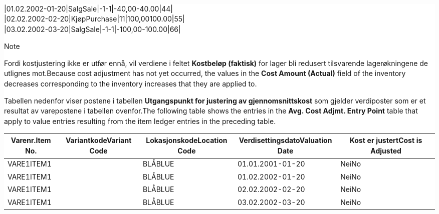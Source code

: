 |<span data-ttu-id="f4538-168">01.02.20</span><span class="sxs-lookup"><span data-stu-id="f4538-168">02-01-20</span></span>|<span data-ttu-id="f4538-169">Salg</span><span class="sxs-lookup"><span data-stu-id="f4538-169">Sale</span></span>|<span data-ttu-id="f4538-170">-1</span><span class="sxs-lookup"><span data-stu-id="f4538-170">-1</span></span>|<span data-ttu-id="f4538-171">-40,00</span><span class="sxs-lookup"><span data-stu-id="f4538-171">-40.00</span></span>|<span data-ttu-id="f4538-172">4</span><span class="sxs-lookup"><span data-stu-id="f4538-172">4</span></span>|  
|<span data-ttu-id="f4538-173">02.02.20</span><span class="sxs-lookup"><span data-stu-id="f4538-173">02-02-20</span></span>|<span data-ttu-id="f4538-174">Kjøp</span><span class="sxs-lookup"><span data-stu-id="f4538-174">Purchase</span></span>|<span data-ttu-id="f4538-175">1</span><span class="sxs-lookup"><span data-stu-id="f4538-175">1</span></span>|<span data-ttu-id="f4538-176">100,00</span><span class="sxs-lookup"><span data-stu-id="f4538-176">100.00</span></span>|<span data-ttu-id="f4538-177">5</span><span class="sxs-lookup"><span data-stu-id="f4538-177">5</span></span>|  
|<span data-ttu-id="f4538-178">03.02.20</span><span class="sxs-lookup"><span data-stu-id="f4538-178">02-03-20</span></span>|<span data-ttu-id="f4538-179">Salg</span><span class="sxs-lookup"><span data-stu-id="f4538-179">Sale</span></span>|<span data-ttu-id="f4538-180">-1</span><span class="sxs-lookup"><span data-stu-id="f4538-180">-1</span></span>|<span data-ttu-id="f4538-181">-100,00</span><span class="sxs-lookup"><span data-stu-id="f4538-181">-100.00</span></span>|<span data-ttu-id="f4538-182">6</span><span class="sxs-lookup"><span data-stu-id="f4538-182">6</span></span>|  

> [!NOTE]  
>  <span data-ttu-id="f4538-183">Fordi kostjustering ikke er utfør ennå, vil verdiene i feltet **Kostbeløp (faktisk)** for lager bli redusert tilsvarende lagerøkningene de utlignes mot.</span><span class="sxs-lookup"><span data-stu-id="f4538-183">Because cost adjustment has not yet occurred, the values in the **Cost Amount (Actual)** field of the inventory decreases corresponding to the inventory increases that they are applied to.</span></span>  

 <span data-ttu-id="f4538-184">Tabellen nedenfor viser postene i tabellen **Utgangspunkt for justering av gjennomsnittskost** som gjelder verdiposter som er et resultat av varepostene i tabellen ovenfor.</span><span class="sxs-lookup"><span data-stu-id="f4538-184">The following table shows the entries in the **Avg. Cost Adjmt. Entry Point** table that apply to value entries resulting from the item ledger entries in the preceding table.</span></span>  

|<span data-ttu-id="f4538-185">**Varenr.**</span><span class="sxs-lookup"><span data-stu-id="f4538-185">**Item No.**</span></span>|<span data-ttu-id="f4538-186">**Variantkode**</span><span class="sxs-lookup"><span data-stu-id="f4538-186">**Variant Code**</span></span>|<span data-ttu-id="f4538-187">**Lokasjonskode**</span><span class="sxs-lookup"><span data-stu-id="f4538-187">**Location Code**</span></span>|<span data-ttu-id="f4538-188">**Verdisettingsdato**</span><span class="sxs-lookup"><span data-stu-id="f4538-188">**Valuation Date**</span></span>|<span data-ttu-id="f4538-189">**Kost er justert**</span><span class="sxs-lookup"><span data-stu-id="f4538-189">**Cost is Adjusted**</span></span>|  
|-------------------------------------|-----------------------------------------|------------------------------------------|-------------------------------------------|---------------------------------------------|  
|<span data-ttu-id="f4538-190">VARE1</span><span class="sxs-lookup"><span data-stu-id="f4538-190">ITEM1</span></span>||<span data-ttu-id="f4538-191">BLÅ</span><span class="sxs-lookup"><span data-stu-id="f4538-191">BLUE</span></span>|<span data-ttu-id="f4538-192">01.01.20</span><span class="sxs-lookup"><span data-stu-id="f4538-192">01-01-20</span></span>|<span data-ttu-id="f4538-193">Nei</span><span class="sxs-lookup"><span data-stu-id="f4538-193">No</span></span>|  
|<span data-ttu-id="f4538-194">VARE1</span><span class="sxs-lookup"><span data-stu-id="f4538-194">ITEM1</span></span>||<span data-ttu-id="f4538-195">BLÅ</span><span class="sxs-lookup"><span data-stu-id="f4538-195">BLUE</span></span>|<span data-ttu-id="f4538-196">01.02.20</span><span class="sxs-lookup"><span data-stu-id="f4538-196">02-01-20</span></span>|<span data-ttu-id="f4538-197">Nei</span><span class="sxs-lookup"><span data-stu-id="f4538-197">No</span></span>|  
|<span data-ttu-id="f4538-198">VARE1</span><span class="sxs-lookup"><span data-stu-id="f4538-198">ITEM1</span></span>||<span data-ttu-id="f4538-199">BLÅ</span><span class="sxs-lookup"><span data-stu-id="f4538-199">BLUE</span></span>|<span data-ttu-id="f4538-200">02.02.20</span><span class="sxs-lookup"><span data-stu-id="f4538-200">02-02-20</span></span>|<span data-ttu-id="f4538-201">Nei</span><span class="sxs-lookup"><span data-stu-id="f4538-201">No</span></span>|  
|<span data-ttu-id="f4538-202">VARE1</span><span class="sxs-lookup"><span data-stu-id="f4538-202">ITEM1</span></span>||<span data-ttu-id="f4538-203">BLÅ</span><span class="sxs-lookup"><span data-stu-id="f4538-203">BLUE</span></span>|<span data-ttu-id="f4538-204">03.02.20</span><span class="sxs-lookup"><span data-stu-id="f4538-204">02-03-20</span></span>|<span data-ttu-id="f4538-205">Nei</span><span class="sxs-lookup"><span data-stu-id="f4538-205">No</span></span>|  
